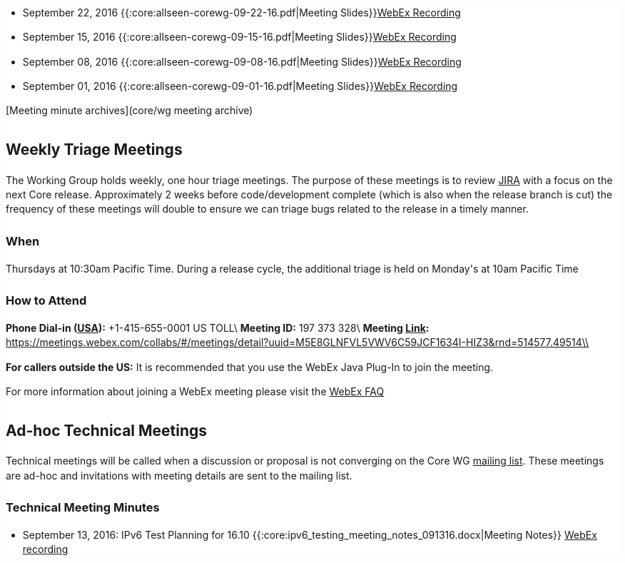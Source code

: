 *  September 22, 2016 {{:core:allseen-corewg-09-22-16.pdf|Meeting Slides}}[WebEx Recording](https///meetings.webex.com/collabs/#/files/detail?fileID=O1QKWIIXI90B6IC1VQA6PH2L15-HIZ3&containerID=UCJD4O38TYYWNXMWVUZXYISO88-HIZ3&containerType=us)

*  September 15, 2016 {{:core:allseen-corewg-09-15-16.pdf|Meeting Slides}}[WebEx Recording](https///meetings.webex.com/collabs/#/files/detail?fileID=O08P1LXGTRYXGMVVTINT9F0LYD-HIZ3&containerID=UCJD4O38TYYWNXMWVUZXYISO88-HIZ3&containerType=us)

*  September 08, 2016 {{:core:allseen-corewg-09-08-16.pdf|Meeting Slides}}[WebEx Recording](https///meetings.webex.com/collabs/#/files/detail?fileID=O08P1LXGTRYXGMVVTINT9F0LYD-HIZ3&containerID=UCJD4O38TYYWNXMWVUZXYISO88-HIZ3&containerType=us)

*  September 01, 2016 {{:core:allseen-corewg-09-01-16.pdf|Meeting Slides}}[WebEx Recording](https///meetings.webex.com/collabs/#/files/detail?fileID=O83VFSMJOWJ94L3DWRNP7OE2H3-HIZ3&containerID=UCJD4O38TYYWNXMWVUZXYISO88-HIZ3&containerType=us)

[Meeting minute archives](core/wg meeting archive)
## Weekly Triage Meetings

The Working Group holds weekly, one hour triage meetings. The purpose of these meetings is to review [JIRA](https///jira.allseenalliance.org/browse/ASACORE) with a focus on the next Core release.  Approximately 2 weeks before code/development complete (which is also when the release branch is cut) the frequency of these meetings will double to ensure we can triage bugs related to the release in a timely manner.

### When

Thursdays at 10:30am Pacific Time.
During a release cycle, the additional triage is held on Monday's at 10am Pacific Time

### How to Attend

**Phone Dial-in ([USA](http://www.howtocallabroad.com/usa/)):** +1-415-655-0001 US TOLL\\
**Meeting ID:** 197 373 328\\
**Meeting [Link](https///meetings.webex.com/collabs/#/meetings/detail?uuid=M5E8GLNFVL5VWV6C59JCF1634I-HIZ3&rnd=514577.49514):** https://meetings.webex.com/collabs/#/meetings/detail?uuid=M5E8GLNFVL5VWV6C59JCF1634I-HIZ3&rnd=514577.49514\\

**For callers outside the US:** It is recommended that you use the WebEx Java Plug-In to join the meeting.

For more information about joining a WebEx meeting please visit the [ WebEx FAQ](https///meetings.webex.com/collabs/support/nfaqs?_iframe=/webex/v1.3/support/en_US/faq/faq_meetings_signed_out.htm)


## Ad-hoc Technical Meetings

Technical meetings will be called when a discussion or proposal is not converging on the Core WG [mailing list](https///lists.allseenalliance.org/mailman/listinfo/allseen-core).  These meetings are ad-hoc and invitations with meeting details are sent to the mailing list.

### Technical Meeting Minutes

*  September 13, 2016: IPv6 Test Planning for 16.10 {{:core:ipv6_testing_meeting_notes_091316.docx|Meeting Notes}} [WebEx  recording](https///oregonstate.webex.com/oregonstate/ldr.php?RCID=f48adfae779ff56fdaf9d33cf5ac9364)
